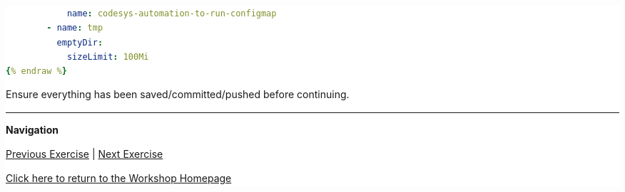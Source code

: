 ```yaml
            name: codesys-automation-to-run-configmap
        - name: tmp
          emptyDir:
            sizeLimit: 100Mi
{% endraw %}
```

Ensure everything has been saved/committed/pushed before continuing.

---
**Navigation**

[Previous Exercise](../3.3-linking-to-automation/) | [Next Exercise](../4.1-resync-app/)

[Click here to return to the Workshop Homepage](../README.md)
